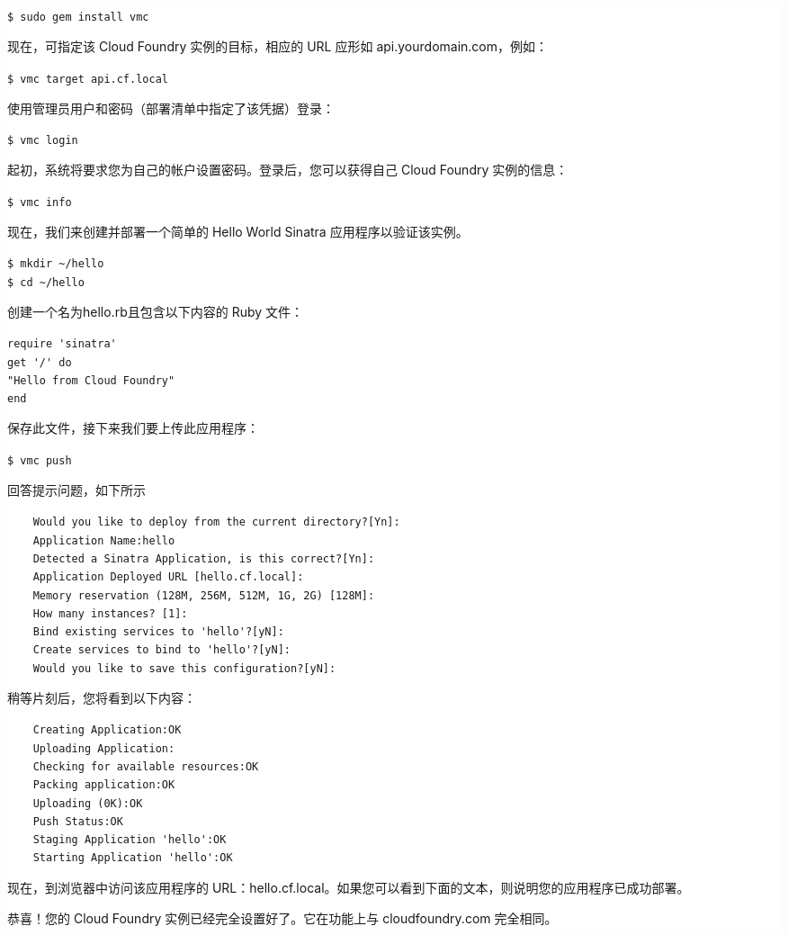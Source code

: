 `$ sudo gem install vmc`

现在，可指定该 Cloud Foundry 实例的目标，相应的 URL 应形如 api.yourdomain.com，例如：

`$ vmc target api.cf.local`

使用管理员用户和密码（部署清单中指定了该凭据）登录：

`$ vmc login`

起初，系统将要求您为自己的帐户设置密码。登录后，您可以获得自己 Cloud Foundry 实例的信息：

`$ vmc info`

现在，我们来创建并部署一个简单的 Hello World Sinatra 应用程序以验证该实例。

```
$ mkdir ~/hello
$ cd ~/hello
```

创建一个名为hello.rb且包含以下内容的 Ruby 文件：

```
require 'sinatra'
get '/' do
"Hello from Cloud Foundry"
end
```

保存此文件，接下来我们要上传此应用程序：

`$ vmc push`

回答提示问题，如下所示

		Would you like to deploy from the current directory?[Yn]: 
		Application Name:hello
		Detected a Sinatra Application, is this correct?[Yn]: 
		Application Deployed URL [hello.cf.local]: 
		Memory reservation (128M, 256M, 512M, 1G, 2G) [128M]: 
		How many instances? [1]: 
		Bind existing services to 'hello'?[yN]: 
		Create services to bind to 'hello'?[yN]: 
		Would you like to save this configuration?[yN]: 

稍等片刻后，您将看到以下内容：

		Creating Application:OK
		Uploading Application:
		Checking for available resources:OK
		Packing application:OK
		Uploading (0K):OK   
		Push Status:OK
		Staging Application 'hello':OK                                                 
		Starting Application 'hello':OK   

现在，到浏览器中访问该应用程序的 URL：hello.cf.local。如果您可以看到下面的文本，则说明您的应用程序已成功部署。

恭喜！您的 Cloud Foundry 实例已经完全设置好了。它在功能上与 cloudfoundry.com 完全相同。






